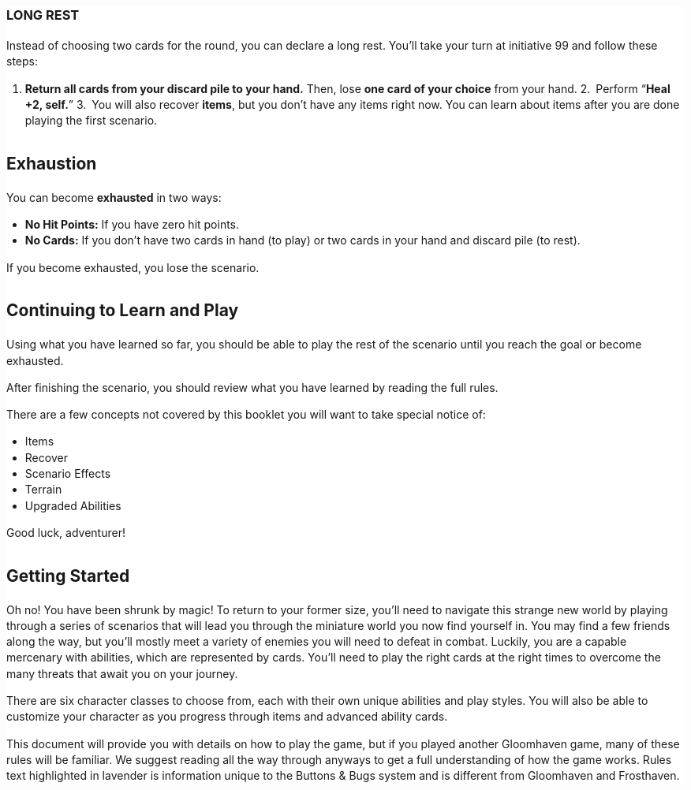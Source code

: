### LONG REST

Instead of choosing two cards for the round, you can declare a long rest. You’ll take your turn at initiative 99 and follow these steps:

1. **Return all cards from your discard pile to your hand.** Then, lose **one card of your choice** from your hand.
2. Perform “**Heal +2, self.**”
3. You will also recover **items**, but you don’t have any items right now. You can learn about items after you are done playing the first scenario.

## Exhaustion

You can become **exhausted** in two ways:

* **No Hit Points:** If you have zero hit points.
* **No Cards:** If you don’t have two cards in hand (to play) or two cards in your hand and discard pile (to rest).

If you become exhausted, you lose the scenario.

## Continuing to Learn and Play

Using what you have learned so far, you should be able to play the rest of the scenario until you reach the goal or become exhausted.

After finishing the scenario, you should review what you have learned by reading the full rules.

There are a few concepts not covered by this booklet you will want to take special notice of:

* Items
* Recover
* Scenario Effects
* Terrain
* Upgraded Abilities

Good luck, adventurer!

## Getting Started

Oh no! You have been shrunk by magic! To return to your former size, you’ll need to navigate this strange new world by playing through a series of scenarios that will lead you through the miniature world you now find yourself in. You may find a few friends along the way, but you’ll mostly meet a variety of enemies you will need to defeat in combat. Luckily, you are a capable mercenary with abilities, which are represented by cards. You’ll need to play the right cards at the right times to overcome the many threats that await you on your journey.

There are six character classes to choose from, each with their own unique abilities and play styles. You will also be able to customize your character as you progress through items and advanced ability cards.

This document will provide you with details on how to play the game, but if you played another Gloomhaven game, many of these rules will be familiar. We suggest reading all the way through anyways to get a full understanding of how the game works. Rules text highlighted in lavender is information unique to the Buttons & Bugs system and is different from Gloomhaven and Frosthaven.
